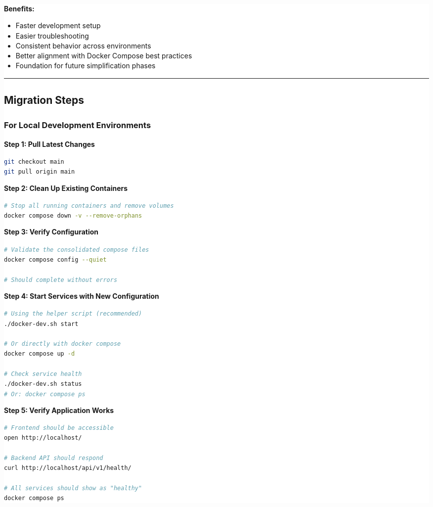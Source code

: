 **Benefits:**
- Faster development setup
- Easier troubleshooting
- Consistent behavior across environments
- Better alignment with Docker Compose best practices
- Foundation for future simplification phases

---

## Migration Steps

### For Local Development Environments

**Step 1: Pull Latest Changes**
```bash
git checkout main
git pull origin main
```

**Step 2: Clean Up Existing Containers**
```bash
# Stop all running containers and remove volumes
docker compose down -v --remove-orphans
```

**Step 3: Verify Configuration**
```bash
# Validate the consolidated compose files
docker compose config --quiet

# Should complete without errors
```

**Step 4: Start Services with New Configuration**
```bash
# Using the helper script (recommended)
./docker-dev.sh start

# Or directly with docker compose
docker compose up -d

# Check service health
./docker-dev.sh status
# Or: docker compose ps
```

**Step 5: Verify Application Works**
```bash
# Frontend should be accessible
open http://localhost/

# Backend API should respond
curl http://localhost/api/v1/health/

# All services should show as "healthy"
docker compose ps
```
